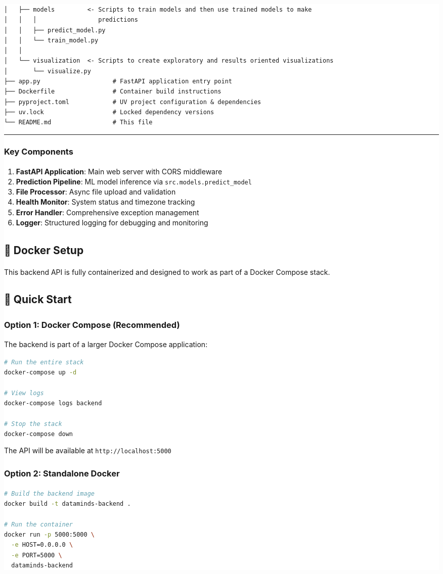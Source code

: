     │   ├── models         <- Scripts to train models and then use trained models to make
    │   │   │                 predictions
    │   │   ├── predict_model.py
    │   │   └── train_model.py
    │   │
    │   └── visualization  <- Scripts to create exploratory and results oriented visualizations
    │       └── visualize.py
    ├── app.py                    # FastAPI application entry point
    ├── Dockerfile                # Container build instructions
    ├── pyproject.toml            # UV project configuration & dependencies
    ├── uv.lock                   # Locked dependency versions
    └── README.md                 # This file

--------


### Key Components

1. **FastAPI Application**: Main web server with CORS middleware
2. **Prediction Pipeline**: ML model inference via `src.models.predict_model`
3. **File Processor**: Async file upload and validation
4. **Health Monitor**: System status and timezone tracking
5. **Error Handler**: Comprehensive exception management
6. **Logger**: Structured logging for debugging and monitoring

## 🐳 Docker Setup

This backend API is fully containerized and designed to work as part of a Docker Compose stack.

## 🚀 Quick Start

### Option 1: Docker Compose (Recommended)

The backend is part of a larger Docker Compose application:

```bash
# Run the entire stack
docker-compose up -d

# View logs
docker-compose logs backend

# Stop the stack
docker-compose down
```

The API will be available at `http://localhost:5000`

### Option 2: Standalone Docker

```bash
# Build the backend image
docker build -t dataminds-backend .

# Run the container
docker run -p 5000:5000 \
  -e HOST=0.0.0.0 \
  -e PORT=5000 \
  dataminds-backend
```
